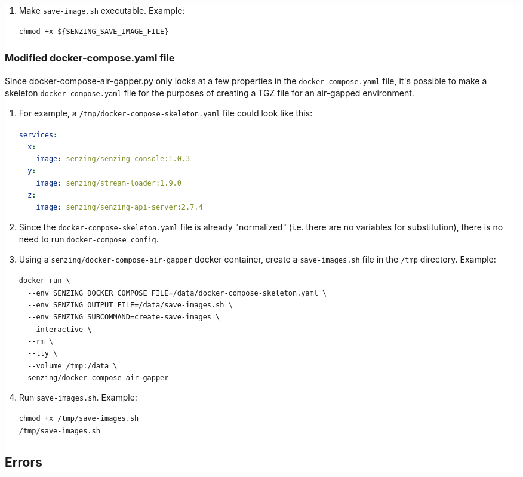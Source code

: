 1. Make `save-image.sh` executable.
   Example:

   ```console
   chmod +x ${SENZING_SAVE_IMAGE_FILE}
   ```

### Modified docker-compose.yaml file

Since
[docker-compose-air-gapper.py]
only looks at a few properties in the `docker-compose.yaml` file,
it's possible to make a skeleton `docker-compose.yaml`
file for the purposes of creating a TGZ file for an air-gapped environment.

1. For example, a `/tmp/docker-compose-skeleton.yaml` file could look like this:

   ```yaml
   services:
     x:
       image: senzing/senzing-console:1.0.3
     y:
       image: senzing/stream-loader:1.9.0
     z:
       image: senzing/senzing-api-server:2.7.4
   ```

1. Since the `docker-compose-skeleton.yaml` file is already "normalized"
   (i.e. there are no variables for substitution), there is no need to run `docker-compose config`.

1. Using a `senzing/docker-compose-air-gapper` docker container,
   create a `save-images.sh` file in the `/tmp` directory.
   Example:

   ```console
   docker run \
     --env SENZING_DOCKER_COMPOSE_FILE=/data/docker-compose-skeleton.yaml \
     --env SENZING_OUTPUT_FILE=/data/save-images.sh \
     --env SENZING_SUBCOMMAND=create-save-images \
     --interactive \
     --rm \
     --tty \
     --volume /tmp:/data \
     senzing/docker-compose-air-gapper
   ```

1. Run `save-images.sh`.
   Example:

   ```console
   chmod +x /tmp/save-images.sh
   /tmp/save-images.sh
   ```

## Errors


[Advanced]: #advanced
[Air-gapped prerequisites]: #air-gapped-prerequisites
[clone-repository]: https://github.com/senzing-garage/knowledge-base/blob/main/HOWTO/clone-repository.md
[Create save-images.sh using command-line]: #create-save-imagessh-using-command-line
[Create save-images.sh]: #create-save-imagessh
[Develop]: #develop
[docker-compose config]: https://docs.docker.com/compose/reference/config/
[docker-compose-air-gapper.py]: docker-compose-air-gapper.py
[docker-compose-demo]: https://github.com/senzing-garage/docker-compose-demo
[Docker-compose]: https://github.com/senzing-garage/knowledge-base/blob/main/WHATIS/docker-compose.md
[Docker]: https://github.com/senzing-garage/knowledge-base/blob/main/WHATIS/docker.md
[DockerHub]: https://hub.docker.com/r/senzing/docker-compose-air-gapper
[docs/errors.md]: docs/errors.md
[Documentation issue]: https://github.com/senzing-garage/docker-compose-air-gapper/issues/new?template=documentation_request.md
[don't make me think]: https://github.com/senzing-garage/knowledge-base/blob/main/WHATIS/dont-make-me-think.md
[Download docker-compose-air-gapper.py]: #download-docker-compose-air-gapperpy
[Environment Variables]: https://github.com/senzing-garage/knowledge-base/blob/main/lists/environment-variables.md
[Errors]: #errors
[Expectations]: #expectations
[git]: https://github.com/senzing-garage/knowledge-base/blob/main/WHATIS/git.md
[In an air-gapped environment]: #in-an-air-gapped-environment
[In an internet-connected environment]: #in-an-internet-connected-environment
[Internet-connected prerequisites]: #internet-connected-prerequisites
[Legend]: #legend
[Load air-gapped docker repository]: #load-air-gapped-docker-repository
[make]: https://github.com/senzing-garage/knowledge-base/blob/main/WHATIS/make.md
[Modified docker-compose.yaml file]: #modified-docker-composeyaml-file
[pip3]: https://github.com/senzing-garage/knowledge-base/blob/main/WHATIS/pip3.md
[Preamble]: #preamble
[python 3]: https://github.com/senzing-garage/knowledge-base/blob/main/WHATIS/python.md
[References]: #references
[Related artifacts]: #related-artifacts
[requirements.txt]: requirments.txt
[Run save-images.sh]: #run-save-imagessh
[save-images-example.sh]: docs/save-images-example.sh
[Senzing Garage]: https://github.com/senzing-garage
[Senzing Quick Start guides]: https://docs.senzing.com/quickstart/
[Senzing]: https://senzing.com/